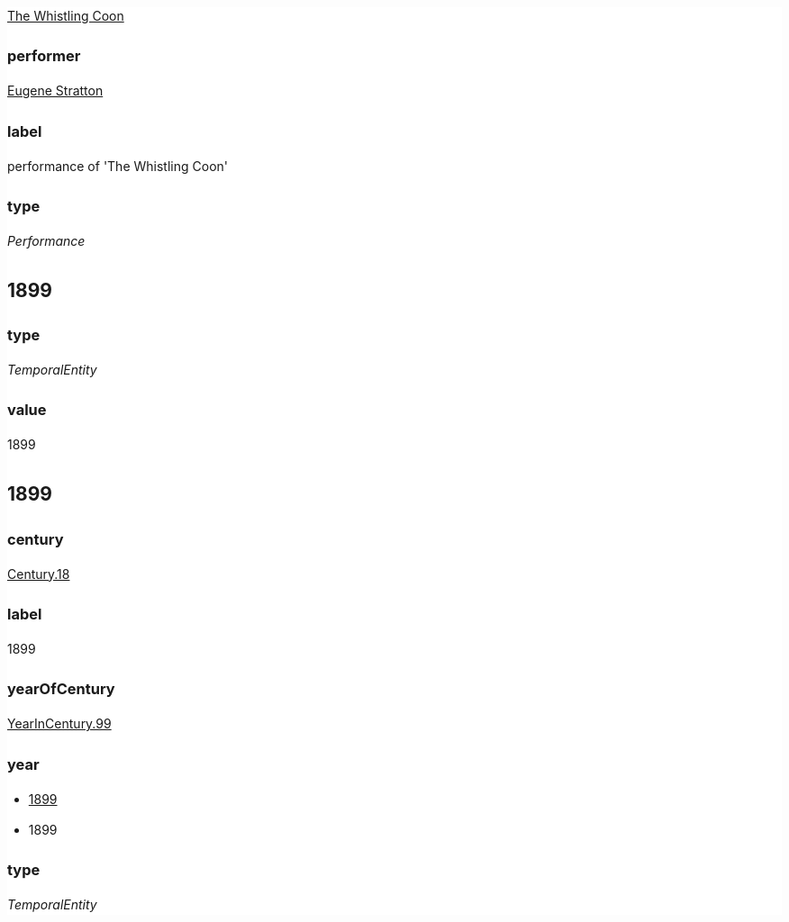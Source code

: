 
[The Whistling Coon](#The-Whistling-Coon)

### performer


[Eugene Stratton](#Eugene-Stratton)

### label


performance of 'The Whistling Coon'

### type


*Performance*

## 1899

### type


*TemporalEntity*

### value


1899

## 1899

### century


[Century.18](#Century.18)

### label


1899

### yearOfCentury


[YearInCentury.99](#YearInCentury.99)

### year

 - [1899](#1899)

 - 1899

### type


*TemporalEntity*

